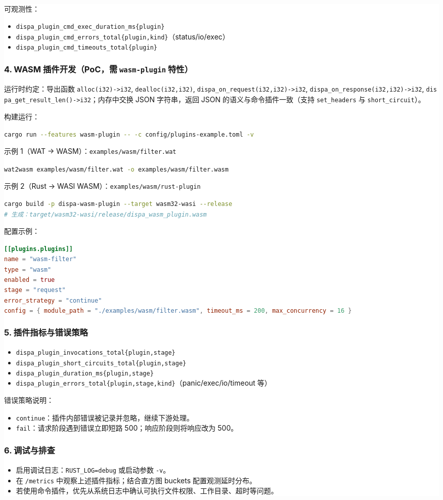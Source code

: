 可观测性：
- `dispa_plugin_cmd_exec_duration_ms{plugin}`
- `dispa_plugin_cmd_errors_total{plugin,kind}`（status/io/exec）
- `dispa_plugin_cmd_timeouts_total{plugin}`

### 4. WASM 插件开发（PoC，需 `wasm-plugin` 特性）

运行时约定：导出函数 `alloc(i32)->i32`, `dealloc(i32,i32)`, `dispa_on_request(i32,i32)->i32`, `dispa_on_response(i32,i32)->i32`, `dispa_get_result_len()->i32`；内存中交换 JSON 字符串，返回 JSON 的语义与命令插件一致（支持 `set_headers` 与 `short_circuit`）。

构建运行：

```bash
cargo run --features wasm-plugin -- -c config/plugins-example.toml -v
```

示例 1（WAT -> WASM）：`examples/wasm/filter.wat`

```bash
wat2wasm examples/wasm/filter.wat -o examples/wasm/filter.wasm
```

示例 2（Rust -> WASI WASM）：`examples/wasm/rust-plugin`

```bash
cargo build -p dispa-wasm-plugin --target wasm32-wasi --release
# 生成：target/wasm32-wasi/release/dispa_wasm_plugin.wasm
```

配置示例：

```toml
[[plugins.plugins]]
name = "wasm-filter"
type = "wasm"
enabled = true
stage = "request"
error_strategy = "continue"
config = { module_path = "./examples/wasm/filter.wasm", timeout_ms = 200, max_concurrency = 16 }
```

### 5. 插件指标与错误策略

- `dispa_plugin_invocations_total{plugin,stage}`
- `dispa_plugin_short_circuits_total{plugin,stage}`
- `dispa_plugin_duration_ms{plugin,stage}`
- `dispa_plugin_errors_total{plugin,stage,kind}`（panic/exec/io/timeout 等）

错误策略说明：
- `continue`：插件内部错误被记录并忽略，继续下游处理。
- `fail`：请求阶段遇到错误立即短路 500；响应阶段则将响应改为 500。

### 6. 调试与排查

- 启用调试日志：`RUST_LOG=debug` 或启动参数 `-v`。
- 在 `/metrics` 中观察上述插件指标；结合直方图 buckets 配置观测延时分布。
- 若使用命令插件，优先从系统日志中确认可执行文件权限、工作目录、超时等问题。
